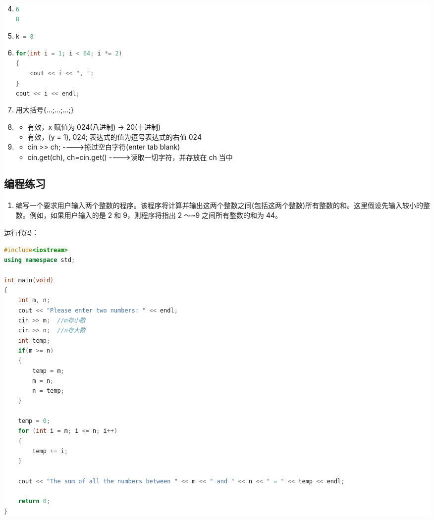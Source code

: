 4. ```cpp
   6
   8

   ```

5. ```cpp
   k = 8

   ```

6. ```cpp
   for(int i = 1; i < 64; i *= 2)
   {
       cout << i << ", ";
   }
   cout << i << endl;
   ```
7. 用大括号{...;...;...;}
8. - 有效，x 赋值为 024(八进制) -> 20(十进制)
   - 有效，(y = 1), 024; 表达式的值为逗号表达式的右值 024
9. - cin >> ch; ---->掠过空白字符(enter tab blank)
   - cin.get(ch), ch=cin.get() ---->读取一切字符，并存放在 ch 当中

## 编程练习

1. 编写一个要求用户输入两个整数的程序。该程序将计算并输出这两个整数之间(包括这两个整数)所有整数的和。这里假设先输入较小的整数。例如，如果用户输入的是 2 和 9，则程序将指出 2 ～~9 之间所有整数的和为 44。

运行代码：

```cpp
#include<iostream>
using namespace std;

int main(void)
{
    int m, n;
    cout << "Please enter two numbers: " << endl;
    cin >> m;  //m存小数
    cin >> n;  //n存大数
    int temp;
    if(m >= n)
    {
        temp = m;
        m = n;
        n = temp;
    }

    temp = 0;
    for (int i = m; i <= n; i++)
    {
        temp += i;
    }

    cout << "The sum of all the numbers between " << m << " and " << n << " = " << temp << endl;

    return 0;
}
```
